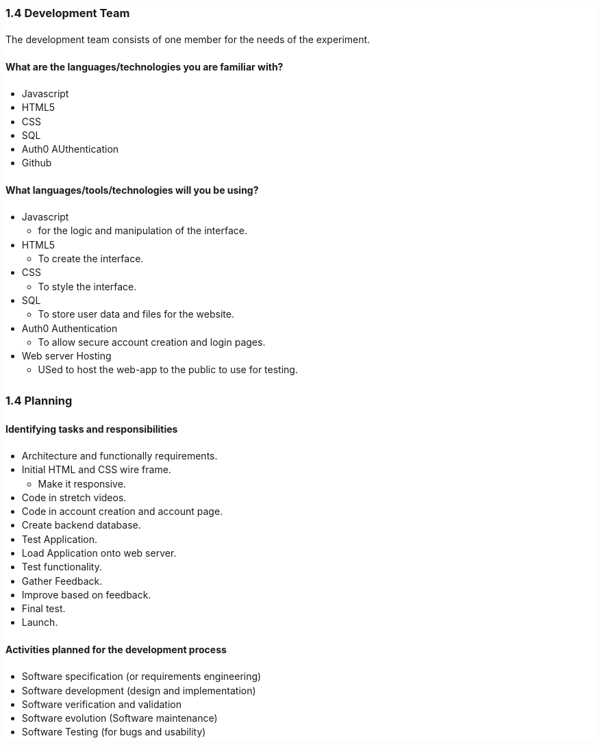 ### 1.4 Development Team

The development team consists of one member for the needs of the experiment.

#### What are the languages/technologies you are familiar with?

* Javascript
* HTML5
* CSS
* SQL
* Auth0 AUthentication
* Github

#### What languages/tools/technologies will you be using?

* Javascript
  * for the logic and manipulation of the interface.
* HTML5
  * To create the interface.
* CSS
  * To style the interface.
* SQL
  * To store user data and files for the website.
* Auth0 Authentication
  * To allow secure account creation and login pages.
* Web server Hosting
  * USed to host the web-app to the public to use for testing.

### 1.4 Planning

#### Identifying tasks and responsibilities

* Architecture and functionally requirements.
* Initial HTML and CSS wire frame.
  * Make it responsive.
* Code in stretch videos.
* Code in account creation and account page.
* Create backend database.
* Test Application.
* Load Application onto web server.
* Test functionality.
* Gather Feedback.
* Improve based on feedback.
* Final test.
* Launch.

#### Activities planned for the development process

* Software specification (or requirements engineering)
* Software development (design and implementation)
* Software verification and validation
* Software evolution (Software maintenance)
* Software Testing (for bugs and usability)
